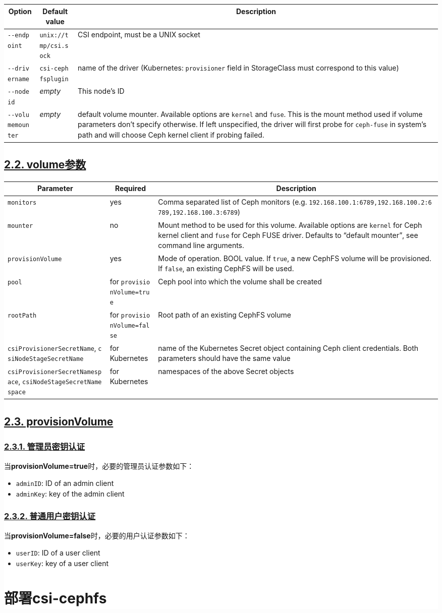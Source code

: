 | Option            | Default value         | Description                                                  |
| ----------------- | --------------------- | ------------------------------------------------------------ |
| `--endpoint`      | `unix://tmp/csi.sock` | CSI endpoint, must be a UNIX socket                          |
| `--drivername`    | `csi-cephfsplugin`    | name of the driver (Kubernetes: `provisioner` field in StorageClass must correspond to this value) |
| `--nodeid`        | *empty*               | This node’s ID                                               |
| `--volumemounter` | *empty*               | default volume mounter. Available options are `kernel` and `fuse`. This is the mount method used if volume parameters don’t specify otherwise. If left unspecified, the driver will first probe for `ceph-fuse` in system’s path and will choose Ceph kernel client if probing failed. |

## [2.2. volume参数](https://github.com/huweihuang/kubernetes-notes/blob/master/storage/csi/ceph/csi-cephfs-plugin.md#22-volume参数)

| Parameter                                                    | Required                    | Description                                                  |
| ------------------------------------------------------------ | --------------------------- | ------------------------------------------------------------ |
| `monitors`                                                   | yes                         | Comma separated list of Ceph monitors (e.g. `192.168.100.1:6789,192.168.100.2:6789,192.168.100.3:6789`) |
| `mounter`                                                    | no                          | Mount method to be used for this volume. Available options are `kernel` for Ceph kernel client and `fuse` for Ceph FUSE driver. Defaults to “default mounter”, see command line arguments. |
| `provisionVolume`                                            | yes                         | Mode of operation. BOOL value. If `true`, a new CephFS volume will be provisioned. If `false`, an existing CephFS will be used. |
| `pool`                                                       | for `provisionVolume=true`  | Ceph pool into which the volume shall be created             |
| `rootPath`                                                   | for `provisionVolume=false` | Root path of an existing CephFS volume                       |
| `csiProvisionerSecretName`, `csiNodeStageSecretName`         | for Kubernetes              | name of the Kubernetes Secret object containing Ceph client credentials. Both parameters should have the same value |
| `csiProvisionerSecretNamespace`, `csiNodeStageSecretNamespace` | for Kubernetes              | namespaces of the above Secret objects                       |

## [2.3. provisionVolume](https://github.com/huweihuang/kubernetes-notes/blob/master/storage/csi/ceph/csi-cephfs-plugin.md#23-provisionvolume)

### [2.3.1. 管理员密钥认证](https://github.com/huweihuang/kubernetes-notes/blob/master/storage/csi/ceph/csi-cephfs-plugin.md#231-管理员密钥认证)

当**provisionVolume=true**时，必要的管理员认证参数如下：

- `adminID`: ID of an admin client
- `adminKey`: key of the admin client

### [2.3.2. 普通用户密钥认证](https://github.com/huweihuang/kubernetes-notes/blob/master/storage/csi/ceph/csi-cephfs-plugin.md#232-普通用户密钥认证)

当**provisionVolume=false**时，必要的用户认证参数如下：

- `userID`: ID of a user client
- `userKey`: key of a user client

# 部署csi-cephfs
